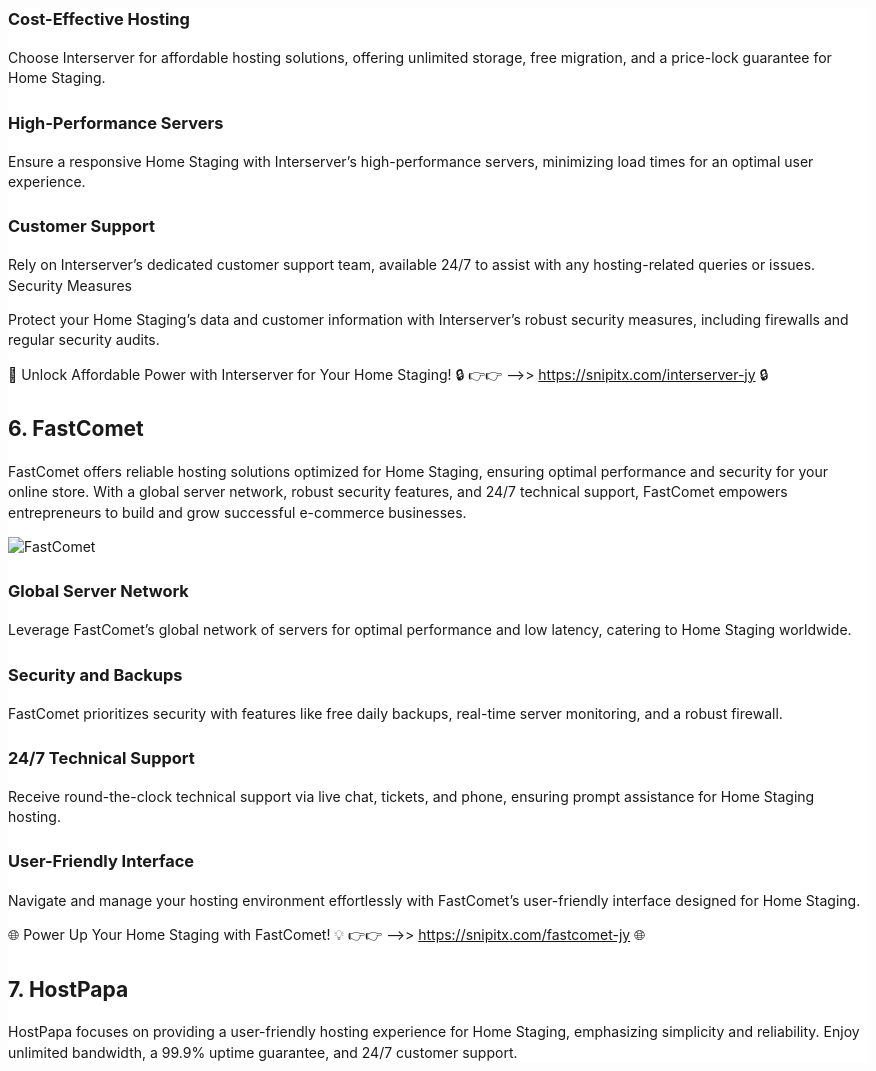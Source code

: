 ### Cost-Effective Hosting
Choose Interserver for affordable hosting solutions, offering unlimited storage, free migration, and a price-lock guarantee for Home Staging.

### High-Performance Servers
Ensure a responsive Home Staging with Interserver’s high-performance servers, minimizing load times for an optimal user experience.

### Customer Support
Rely on Interserver’s dedicated customer support team, available 24/7 to assist with any hosting-related queries or issues.
Security Measures

Protect your Home Staging’s data and customer information with Interserver’s robust security measures, including firewalls and regular security audits.

💸 Unlock Affordable Power with Interserver for Your Home Staging! 🔒
👉👉 -->> https://snipitx.com/interserver-jy 🔒

## 6. FastComet

FastComet offers reliable hosting solutions optimized for Home Staging, ensuring optimal performance and security for your online store. With a global server network, robust security features, and 24/7 technical support, FastComet empowers entrepreneurs to build and grow successful e-commerce businesses.

![FastComet](https://i.imgur.com/7qgXuWp.png "FastComet Hosting")

### Global Server Network
Leverage FastComet’s global network of servers for optimal performance and low latency, catering to Home Staging worldwide.

### Security and Backups
FastComet prioritizes security with features like free daily backups, real-time server monitoring, and a robust firewall.

### 24/7 Technical Support
Receive round-the-clock technical support via live chat, tickets, and phone, ensuring prompt assistance for Home Staging hosting.

### User-Friendly Interface
Navigate and manage your hosting environment effortlessly with FastComet’s user-friendly interface designed for Home Staging.

🌐 Power Up Your Home Staging with FastComet! 💡
👉👉 -->> https://snipitx.com/fastcomet-jy 🌐

## 7. HostPapa

HostPapa focuses on providing a user-friendly hosting experience for Home Staging, emphasizing simplicity and reliability. Enjoy unlimited bandwidth, a 99.9% uptime guarantee, and 24/7 customer support.
